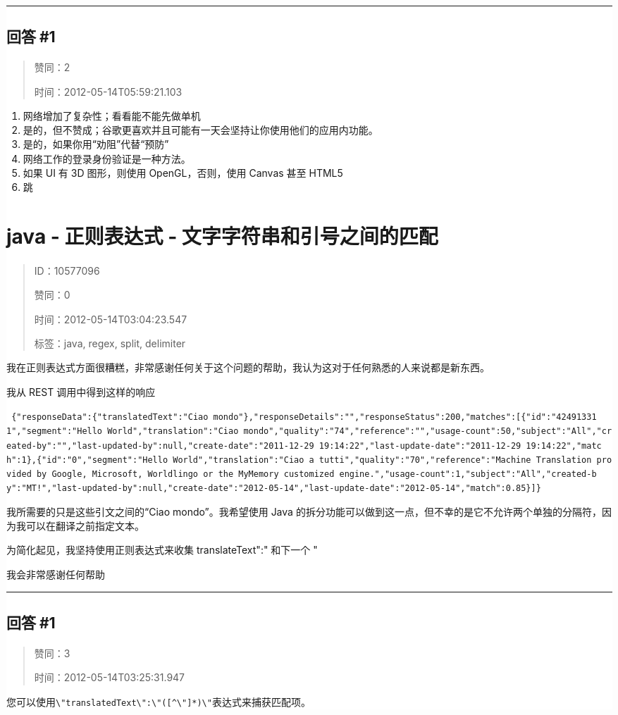 * * *

## 回答 #1

> 赞同：2
> 
> 时间：2012-05-14T05:59:21.103

1.  网络增加了复杂性；看看能不能先做单机
2.  是的，但不赞成；谷歌更喜欢并且可能有一天会坚持让你使用他们的应用内功能。
3.  是的，如果你用“劝阻”代替“预防”
4.  网络工作的登录身份验证是一种方法。
5.  如果 UI 有 3D 图形，则使用 OpenGL，否则，使用 Canvas 甚至 HTML5
6.  跳

# java - 正则表达式 - 文字字符串和引号之间的匹配

> ID：10577096
> 
> 赞同：0
> 
> 时间：2012-05-14T03:04:23.547
> 
> 标签：java, regex, split, delimiter

我在正则表达式方面很糟糕，非常感谢任何关于这个问题的帮助，我认为这对于任何熟悉的人来说都是新东西。

我从 REST 调用中得到这样的响应

```
 {"responseData":{"translatedText":"Ciao mondo"},"responseDetails":"","responseStatus":200,"matches":[{"id":"424913311","segment":"Hello World","translation":"Ciao mondo","quality":"74","reference":"","usage-count":50,"subject":"All","created-by":"","last-updated-by":null,"create-date":"2011-12-29 19:14:22","last-update-date":"2011-12-29 19:14:22","match":1},{"id":"0","segment":"Hello World","translation":"Ciao a tutti","quality":"70","reference":"Machine Translation provided by Google, Microsoft, Worldlingo or the MyMemory customized engine.","usage-count":1,"subject":"All","created-by":"MT!","last-updated-by":null,"create-date":"2012-05-14","last-update-date":"2012-05-14","match":0.85}]} 
```

我所需要的只是这些引文之间的“Ciao mondo”。我希望使用 Java 的拆分功能可以做到这一点，但不幸的是它不允许两个单独的分隔符，因为我可以在翻译之前指定文本。

为简化起见，我坚持使用正则表达式来收集 translateText":" 和下一个 "

我会非常感谢任何帮助

* * *

## 回答 #1

> 赞同：3
> 
> 时间：2012-05-14T03:25:31.947

您可以使用`\"translatedText\":\"([^\"]*)\"`表达式来捕获匹配项。
